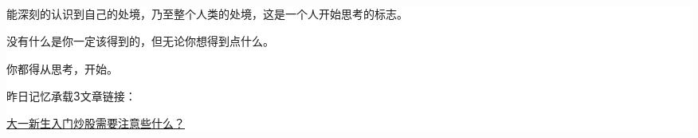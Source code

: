   

能深刻的认识到自己的处境，乃至整个人类的处境，这是一个人开始思考的标志。

  

没有什么是你一定该得到的，但无论你想得到点什么。

  

你都得从思考，开始。

  

昨日记忆承载3文章链接：

[大一新生入门炒股需要注意些什么？](https://mp.weixin.qq.com/s?__biz=MzU3NDc5Nzc0NQ==&mid=2247484157&idx=1&sn=5581e6871e7b25e61cc644fb99690057&chksm=fd2da023ca5a29357c3def8530f5f93943d5fe28c3eff8338df99ce796a124e6d5c963457fbe&token=926589947&lang=zh_CN&scene=21#wechat_redirect)

